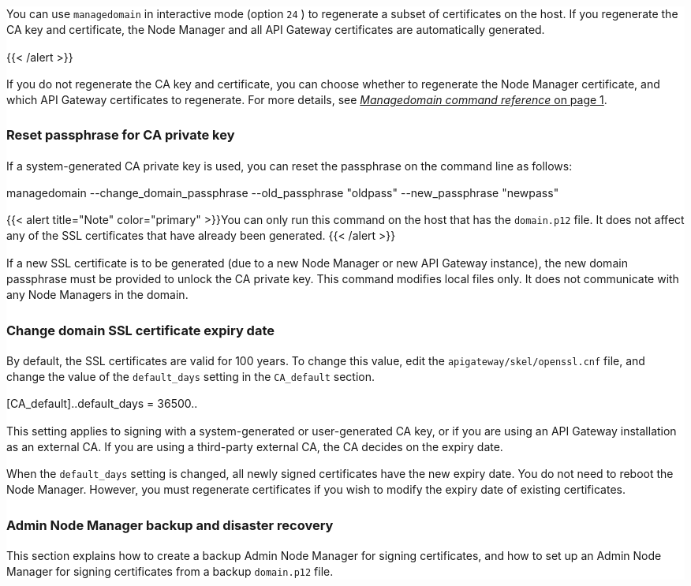 You can use `managedomain`
in interactive mode (option `24`
) to regenerate a subset of certificates on the host. If you regenerate the CA key and certificate, the Node Manager and all API Gateway certificates are automatically generated.

{{< /alert >}}

<div class="indentTable">

If you do not regenerate the CA key and certificate, you can choose whether to regenerate the Node Manager certificate, and which API Gateway certificates to regenerate. For more details, see [*Managedomain command reference* on page 1](managedomain_ref.htm).

</div>

### Reset passphrase for CA private key

If a system-generated CA private key is used, you can reset the passphrase on the command line as follows:

managedomain --change\_domain\_passphrase --old\_passphrase "oldpass" --new\_passphrase "newpass"

{{< alert title="Note" color="primary" >}}You can only run this command on the host that has the `domain.p12`
file. It does not affect any of the SSL certificates that have already been generated. {{< /alert >}}

<div class="indentTable">

If a new SSL certificate is to be generated (due to a new Node Manager or new API Gateway instance), the new domain passphrase must be provided to unlock the CA private key. This command modifies local files only. It does not communicate with any Node Managers in the domain.

</div>

### Change domain SSL certificate expiry date

By default, the SSL certificates are valid for 100 years. To change this value, edit the `apigateway/skel/openssl.cnf`
file, and change the value of the `default_days`
setting in the `CA_default`
section.

\[CA\_default\]..default\_days = 36500..

This setting applies to signing with a system-generated or user-generated CA key, or if you are using an API Gateway installation as an external CA. If you are using a third-party external CA, the CA decides on the expiry date.

When the `default_days`
setting is changed, all newly signed certificates have the new expiry date. You do not need to reboot the Node Manager. However, you must regenerate certificates if you wish to modify the expiry date of existing certificates.

### Admin Node Manager backup and disaster recovery

This section explains how to create a backup Admin Node Manager for signing certificates, and how to set up an Admin Node Manager for signing certificates from a backup `domain.p12`
file.
